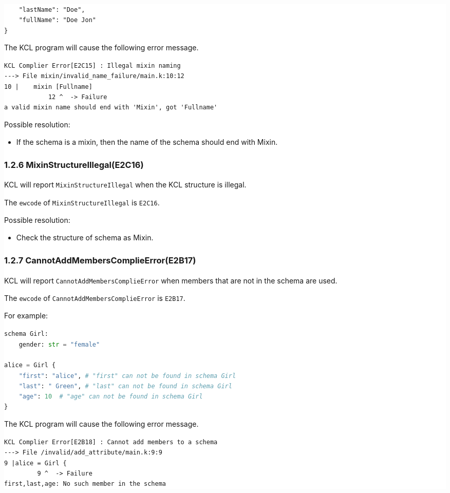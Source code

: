 ```
    "lastName": "Doe",
    "fullName": "Doe Jon"
}
```

The KCL program will cause the following error message.

```
KCL Complier Error[E2C15] : Illegal mixin naming
---> File mixin/invalid_name_failure/main.k:10:12
10 |    mixin [Fullname]
            12 ^  -> Failure
a valid mixin name should end with 'Mixin', got 'Fullname'
```

Possible resolution:

- If the schema is a mixin, then the name of the schema should end with Mixin.

### 1.2.6 MixinStructureIllegal(E2C16)

KCL will report `MixinStructureIllegal` when the KCL structure is illegal.

The `ewcode` of `MixinStructureIllegal` is `E2C16`.

Possible resolution:

- Check the structure of schema as Mixin.

### 1.2.7 CannotAddMembersComplieError(E2B17)

KCL will report `CannotAddMembersComplieError` when members that are not in the schema are used.

The `ewcode` of `CannotAddMembersComplieError` is `E2B17`.

For example:

```python
schema Girl:
    gender: str = "female"

alice = Girl {
    "first": "alice", # "first" can not be found in schema Girl
    "last": " Green", # "last" can not be found in schema Girl
    "age": 10  # "age" can not be found in schema Girl
}
```

The KCL program will cause the following error message.

```
KCL Complier Error[E2B18] : Cannot add members to a schema
---> File /invalid/add_attribute/main.k:9:9
9 |alice = Girl {
         9 ^  -> Failure
first,last,age: No such member in the schema
```
